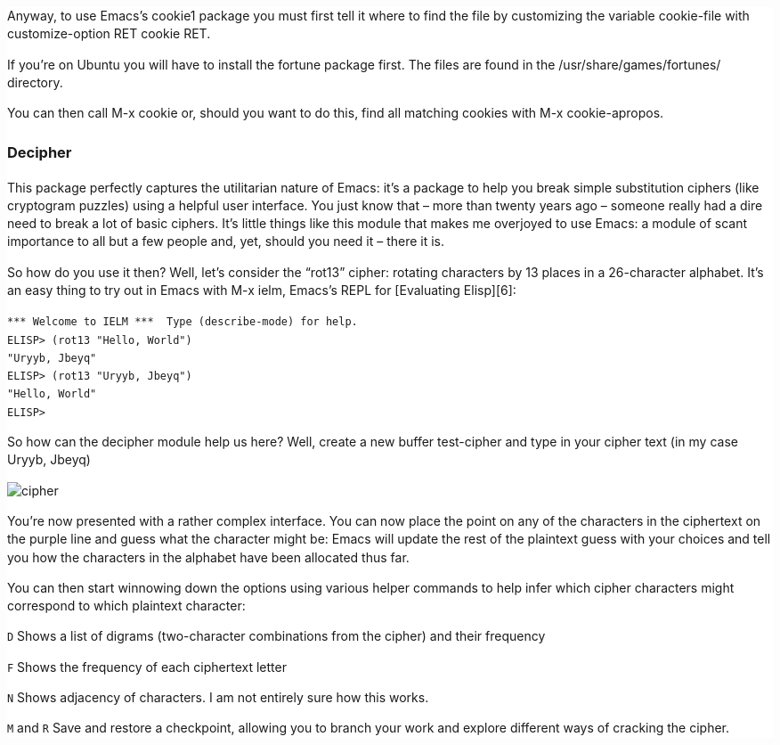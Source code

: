 Anyway, to use Emacs’s cookie1 package you must first tell it where to find the file by customizing the variable cookie-file with customize-option RET cookie RET.

If you’re on Ubuntu you will have to install the fortune package first. The files are found in the /usr/share/games/fortunes/ directory.

You can then call M-x cookie or, should you want to do this, find all matching cookies with M-x cookie-apropos.

### Decipher

This package perfectly captures the utilitarian nature of Emacs: it’s a package to help you break simple substitution ciphers (like cryptogram puzzles) using a helpful user interface. You just know that – more than twenty years ago – someone really had a dire need to break a lot of basic ciphers. It’s little things like this module that makes me overjoyed to use Emacs: a module of scant importance to all but a few people and, yet, should you need it – there it is.

So how do you use it then? Well, let’s consider the “rot13” cipher: rotating characters by 13 places in a 26-character alphabet. It’s an easy thing to try out in Emacs with M-x ielm, Emacs’s REPL for [Evaluating Elisp][6]:

```
*** Welcome to IELM ***  Type (describe-mode) for help.
ELISP> (rot13 "Hello, World")
"Uryyb, Jbeyq"
ELISP> (rot13 "Uryyb, Jbeyq")
"Hello, World"
ELISP>
```

So how can the decipher module help us here? Well, create a new buffer test-cipher and type in your cipher text (in my case Uryyb, Jbeyq)

![cipher](https://www.masteringemacs.org/static/uploads/cipher.png)

You’re now presented with a rather complex interface. You can now place the point on any of the characters in the ciphertext on the purple line and guess what the character might be: Emacs will update the rest of the plaintext guess with your choices and tell you how the characters in the alphabet have been allocated thus far.

You can then start winnowing down the options using various helper commands to help infer which cipher characters might correspond to which plaintext character:



`D`
    Shows a list of digrams (two-character combinations from the cipher) and their frequency

`F`
    Shows the frequency of each ciphertext letter

`N`
    Shows adjacency of characters. I am not entirely sure how this works.

`M` and `R`
    Save and restore a checkpoint, allowing you to branch your work and explore different ways of cracking the cipher.


[#]: collector: (lujun9972)
[#]: translator: (lujun9972)
[#]: reviewer: ( )
[#]: publisher: ( )
[#]: url: ( )
[#]: subject: (Fun and Games in Emacs)
[#]: via: (https://www.masteringemacs.org/article/fun-games-in-emacs)
[#]: author: (Mickey Petersen https://www.masteringemacs.org/about)